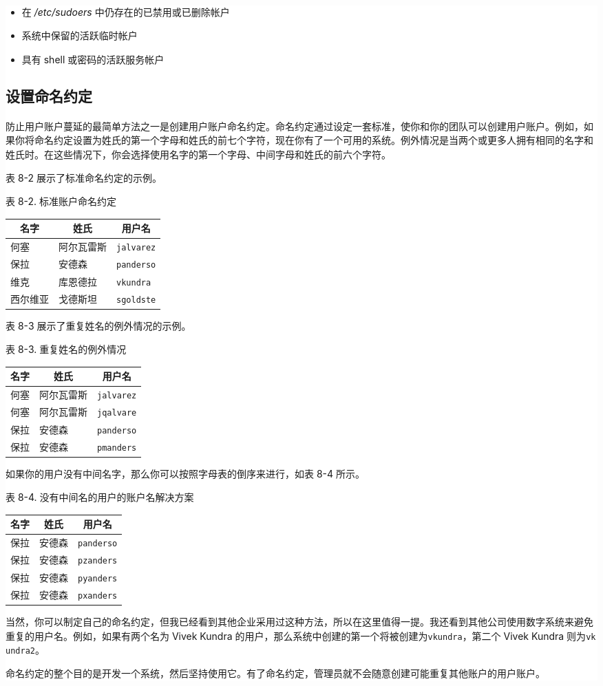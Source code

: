 +   在 */etc/sudoers* 中仍存在的已禁用或已删除帐户

+   系统中保留的活跃临时帐户

+   具有 shell 或密码的活跃服务帐户

## 设置命名约定

防止用户账户蔓延的最简单方法之一是创建用户账户命名约定。命名约定通过设定一套标准，使你和你的团队可以创建用户账户。例如，如果你将命名约定设置为姓氏的第一个字母和姓氏的前七个字符，现在你有了一个可用的系统。例外情况是当两个或更多人拥有相同的名字和姓氏时。在这些情况下，你会选择使用名字的第一个字母、中间字母和姓氏的前六个字符。

表 8-2 展示了标准命名约定的示例。

表 8-2\. 标准账户命名约定

| 名字 | 姓氏 | 用户名 |
| --- | --- | --- |
| 何塞 | 阿尔瓦雷斯 | `jalvarez` |
| 保拉 | 安德森 | `panderso` |
| 维克 | 库恩德拉 | `vkundra` |
| 西尔维亚 | 戈德斯坦 | `sgoldste` |

表 8-3 展示了重复姓名的例外情况的示例。

表 8-3\. 重复姓名的例外情况

| 名字 | 姓氏 | 用户名 |
| --- | --- | --- |
| 何塞 | 阿尔瓦雷斯 | `jalvarez` |
| 何塞 | 阿尔瓦雷斯 | `jqalvare` |
| 保拉 | 安德森 | `panderso` |
| 保拉 | 安德森 | `pmanders` |

如果你的用户没有中间名字，那么你可以按照字母表的倒序来进行，如表 8-4 所示。

表 8-4\. 没有中间名的用户的账户名解决方案

| 名字 | 姓氏 | 用户名 |
| --- | --- | --- |
| 保拉 | 安德森 | `panderso` |
| 保拉 | 安德森 | `pzanders` |
| 保拉 | 安德森 | `pyanders` |
| 保拉 | 安德森 | `pxanders` |

当然，你可以制定自己的命名约定，但我已经看到其他企业采用过这种方法，所以在这里值得一提。我还看到其他公司使用数字系统来避免重复的用户名。例如，如果有两个名为 Vivek Kundra 的用户，那么系统中创建的第一个将被创建为`vkundra`，第二个 Vivek Kundra 则为`vkundra2`。

命名约定的整个目的是开发一个系统，然后坚持使用它。有了命名约定，管理员就不会随意创建可能重复其他账户的用户账户。

